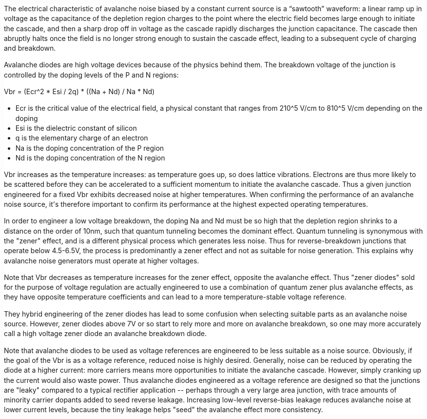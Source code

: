 The electrical characteristic of avalanche noise biased by a constant current source is a “sawtooth” waveform: a linear ramp up in voltage as the capacitance of the depletion region charges to the point where the electric field becomes large enough to initiate the cascade, and then a sharp drop off in voltage as the cascade rapidly discharges the junction capacitance. The cascade then abruptly halts once the field is no longer strong enough to sustain the cascade effect, leading to a subsequent cycle of charging and breakdown.

Avalanche diodes are high voltage devices because of the physics
behind them. The breakdown voltage of the junction is controlled by
the doping levels of the P and N regions:

Vbr = (Ecr^2 * Esi / 2q) * ((Na + Nd) / Na * Nd)


* Ecr is the critical value of the electrical field, a physical constant that ranges from 210^5 V/cm to 810^5 V/cm depending on the doping
* Esi is the dielectric constant of silicon
* q is the elementary charge of an electron
* Na is the doping concentration of the P region
* Nd is the doping concentration of the N region

Vbr increases as the temperature increases: as temperature goes up, so
does lattice vibrations. Electrons are thus more likely to be
scattered before they can be accelerated to a sufficient momentum to
initiate the avalanche cascade. Thus a given junction engineered for
a fixed Vbr exhibits decreased noise at higher temperatures. When confirming
the performance of an avalanche noise source, it's therefore important
to confirm its performance at the highest expected operating temperatures.

In order to engineer a low voltage breakdown, the doping Na and Nd
must be so high that the depletion region shrinks to a distance on the
order of 10nm, such that quantum tunneling becomes the dominant
effect. Quantum tunneling is synonymous with the "zener" effect, and
is a different physical process which generates less noise. Thus for
reverse-breakdown junctions that operate below 4.5-6.5V, the process
is predominantly a zener effect and not as suitable for noise
generation. This explains why avalanche noise generators must operate
at higher voltages.

Note that Vbr decreases as temperature increases for the zener effect,
opposite the avalanche effect. Thus "zener diodes" sold for the
purpose of voltage regulation are actually engineered to use a
combination of quantum zener plus avalanche effects, as they have
opposite temperature coefficients and can lead to a more
temperature-stable voltage reference.

They hybrid engineering of the zener diodes has lead to some confusion
when selecting suitable parts as an avalanche noise source. However,
zener diodes above 7V or so start to rely more and more on avalanche
breakdown, so one may more accurately call a high voltage zener diode
an avalanche breakdown diode.

Note that avalanche diodes to be used as voltage references are
engineered to be less suitable as a noise source. Obviously, if the
goal of the Vbr is as a voltage reference, reduced noise is highly
desired. Generally, noise can be reduced by operating the diode at a
higher current: more carriers means more opportunities to initiate the
avalanche cascade. However, simply cranking up the current would also
waste power. Thus avalanche diodes engineered as a voltage reference
are designed so that the junctions are "leaky" compared to a typical
rectifier application -- perhaps through a very large area junction,
with trace amounts of minority carrier dopants added to seed reverse
leakage. Increasing low-level reverse-bias leakage reduces avalanche
noise at lower current levels, because the tiny leakage helps "seed"
the avalanche effect more consistency.
